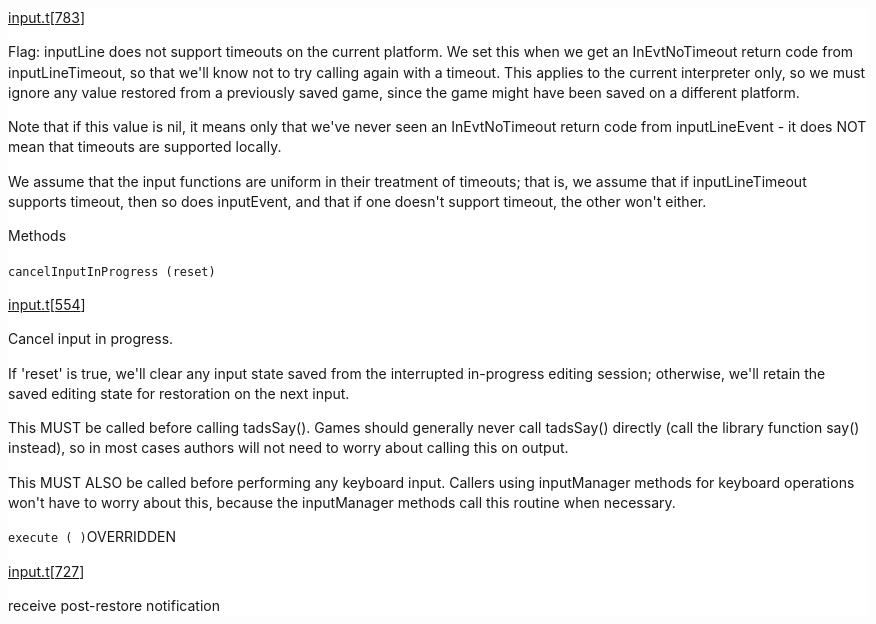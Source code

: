 [input.t](../file/input.t.html)\[[783](../source/input.t.html#783)\]



Flag: inputLine does not support timeouts on the current platform. We
set this when we get an InEvtNoTimeout return code from
inputLineTimeout, so that we'll know not to try calling again with a
timeout. This applies to the current interpreter only, so we must ignore
any value restored from a previously saved game, since the game might
have been saved on a different platform.

Note that if this value is nil, it means only that we've never seen an
InEvtNoTimeout return code from inputLineEvent - it does NOT mean that
timeouts are supported locally.

We assume that the input functions are uniform in their treatment of
timeouts; that is, we assume that if inputLineTimeout supports timeout,
then so does inputEvent, and that if one doesn't support timeout, the
other won't either.



<span id="_Methods_"></span>



<span class="hdln">Methods</span>  



<span id="cancelInputInProgress"></span>

`cancelInputInProgress (reset)`

[input.t](../file/input.t.html)\[[554](../source/input.t.html#554)\]



Cancel input in progress.

If 'reset' is true, we'll clear any input state saved from the
interrupted in-progress editing session; otherwise, we'll retain the
saved editing state for restoration on the next input.

This MUST be called before calling tadsSay(). Games should generally
never call tadsSay() directly (call the library function say() instead),
so in most cases authors will not need to worry about calling this on
output.

This MUST ALSO be called before performing any keyboard input. Callers
using inputManager methods for keyboard operations won't have to worry
about this, because the inputManager methods call this routine when
necessary.



<span id="execute"></span>

`execute ( )`<span class="rem">OVERRIDDEN</span>

[input.t](../file/input.t.html)\[[727](../source/input.t.html#727)\]



receive post-restore notification
